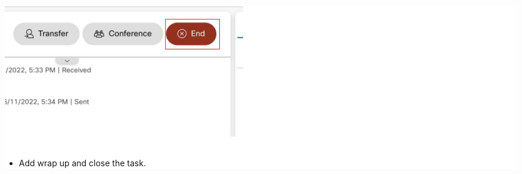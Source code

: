 <img align="middle" src="images/Lab4_28.jpg" width="400" />
<br/>
<br/>

- Add wrap up and close the task.
